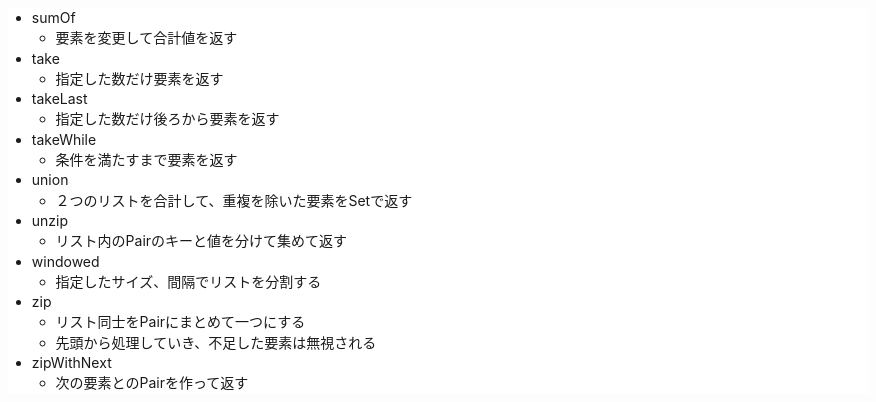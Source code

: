 - sumOf
  - 要素を変更して合計値を返す
- take
  - 指定した数だけ要素を返す
- takeLast
  - 指定した数だけ後ろから要素を返す
- takeWhile
  - 条件を満たすまで要素を返す
- union
  - ２つのリストを合計して、重複を除いた要素をSetで返す
- unzip
  - リスト内のPairのキーと値を分けて集めて返す
- windowed
  - 指定したサイズ、間隔でリストを分割する
- zip
  - リスト同士をPairにまとめて一つにする
  - 先頭から処理していき、不足した要素は無視される
- zipWithNext
  - 次の要素とのPairを作って返す
